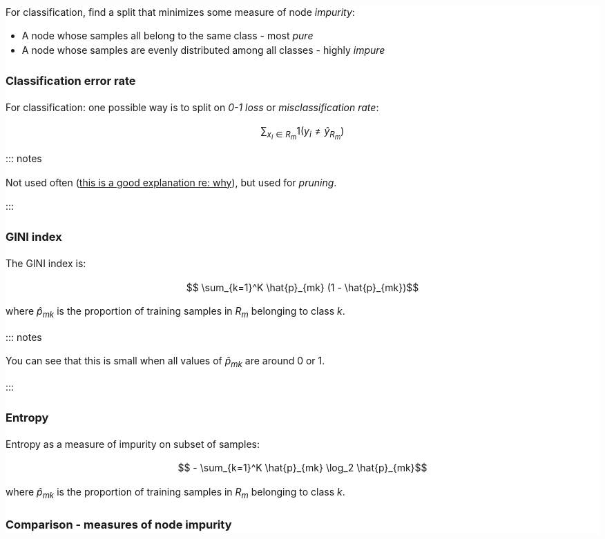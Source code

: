 For classification, find a split that minimizes some measure of node *impurity*:

* A node whose samples all belong to the same class - most *pure*
* A node whose samples are evenly distributed among all classes - highly *impure*

### Classification error rate

For classification: one possible way is to split on *0-1 loss* or *misclassification rate*:

$$\sum_{x_i \in  R_m} 1 (y_i \neq \hat{y}_{R_m})$$

::: notes

Not used often ([this is a good explanation re: why](https://sebastianraschka.com/faq/docs/decisiontree-error-vs-entropy.html)), but used for *pruning*. 

:::

### GINI index

The GINI index is:

$$ \sum_{k=1}^K \hat{p}_{mk} (1 - \hat{p}_{mk})$$

where $\hat{p}_{mk}$ is the proportion of training samples in $R_m$ belonging to class $k$.

::: notes

You can see that this is small when all values of $\hat{p}_{mk}$ are around 0 or 1. 

:::



### Entropy 



Entropy as a measure of impurity on subset of samples:

$$ - \sum_{k=1}^K \hat{p}_{mk} \log_2 \hat{p}_{mk}$$


where $\hat{p}_{mk}$ is the proportion of training samples in $R_m$ belonging to class $k$.

### Comparison - measures of node impurity
